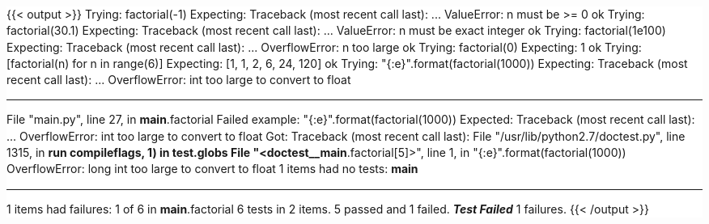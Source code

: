 {{< output >}}
Trying:
    factorial(-1)
Expecting:
    Traceback (most recent call last):
        ...
    ValueError: n must be >= 0
ok
Trying:
    factorial(30.1)
Expecting:
    Traceback (most recent call last):
        ...
    ValueError: n must be exact integer
ok
Trying:
    factorial(1e100)
Expecting:
    Traceback (most recent call last):
        ...
    OverflowError: n too large
ok
Trying:
    factorial(0)
Expecting:
    1
ok
Trying:
    [factorial(n) for n in range(6)]
Expecting:
    [1, 1, 2, 6, 24, 120]
ok
Trying:
    "{:e}".format(factorial(1000))
Expecting:
    Traceback (most recent call last):
        ...
    OverflowError: int too large to convert to float
**********************************************************************
File "main.py", line 27, in __main__.factorial
Failed example:
    "{:e}".format(factorial(1000))
Expected:
    Traceback (most recent call last):
        ...
    OverflowError: int too large to convert to float
Got:
    Traceback (most recent call last):
      File "/usr/lib/python2.7/doctest.py", line 1315, in __run
        compileflags, 1) in test.globs
File "<doctest__main__.factorial[5]>", line 1, in <module>
        "{:e}".format(factorial(1000))
    OverflowError: long int too large to convert to float
1 items had no tests:
    __main__
**********************************************************************
1 items had failures:
   1 of   6 in __main__.factorial
6 tests in 2 items.
5 passed and 1 failed.
***Test Failed*** 1 failures.
{{< /output >}}
